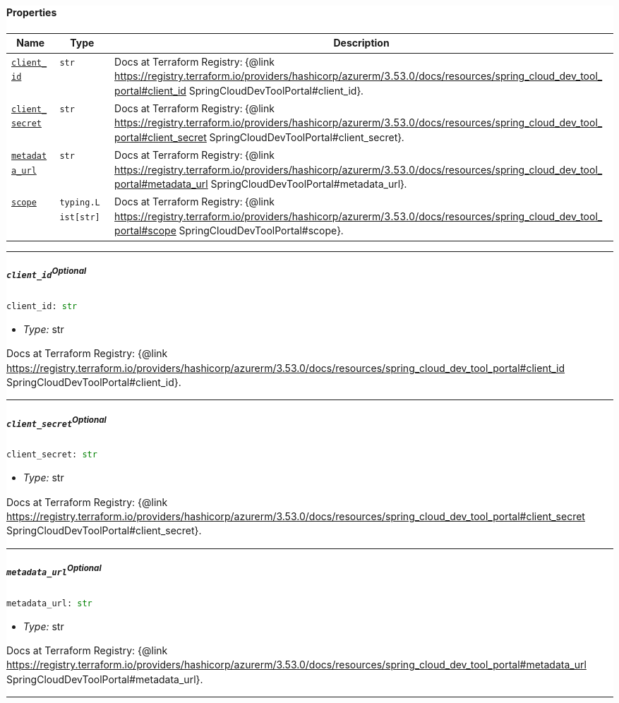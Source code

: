 #### Properties <a name="Properties" id="Properties"></a>

| **Name** | **Type** | **Description** |
| --- | --- | --- |
| <code><a href="#@cdktf/provider-azurerm.springCloudDevToolPortal.SpringCloudDevToolPortalSso.property.clientId">client_id</a></code> | <code>str</code> | Docs at Terraform Registry: {@link https://registry.terraform.io/providers/hashicorp/azurerm/3.53.0/docs/resources/spring_cloud_dev_tool_portal#client_id SpringCloudDevToolPortal#client_id}. |
| <code><a href="#@cdktf/provider-azurerm.springCloudDevToolPortal.SpringCloudDevToolPortalSso.property.clientSecret">client_secret</a></code> | <code>str</code> | Docs at Terraform Registry: {@link https://registry.terraform.io/providers/hashicorp/azurerm/3.53.0/docs/resources/spring_cloud_dev_tool_portal#client_secret SpringCloudDevToolPortal#client_secret}. |
| <code><a href="#@cdktf/provider-azurerm.springCloudDevToolPortal.SpringCloudDevToolPortalSso.property.metadataUrl">metadata_url</a></code> | <code>str</code> | Docs at Terraform Registry: {@link https://registry.terraform.io/providers/hashicorp/azurerm/3.53.0/docs/resources/spring_cloud_dev_tool_portal#metadata_url SpringCloudDevToolPortal#metadata_url}. |
| <code><a href="#@cdktf/provider-azurerm.springCloudDevToolPortal.SpringCloudDevToolPortalSso.property.scope">scope</a></code> | <code>typing.List[str]</code> | Docs at Terraform Registry: {@link https://registry.terraform.io/providers/hashicorp/azurerm/3.53.0/docs/resources/spring_cloud_dev_tool_portal#scope SpringCloudDevToolPortal#scope}. |

---

##### `client_id`<sup>Optional</sup> <a name="client_id" id="@cdktf/provider-azurerm.springCloudDevToolPortal.SpringCloudDevToolPortalSso.property.clientId"></a>

```python
client_id: str
```

- *Type:* str

Docs at Terraform Registry: {@link https://registry.terraform.io/providers/hashicorp/azurerm/3.53.0/docs/resources/spring_cloud_dev_tool_portal#client_id SpringCloudDevToolPortal#client_id}.

---

##### `client_secret`<sup>Optional</sup> <a name="client_secret" id="@cdktf/provider-azurerm.springCloudDevToolPortal.SpringCloudDevToolPortalSso.property.clientSecret"></a>

```python
client_secret: str
```

- *Type:* str

Docs at Terraform Registry: {@link https://registry.terraform.io/providers/hashicorp/azurerm/3.53.0/docs/resources/spring_cloud_dev_tool_portal#client_secret SpringCloudDevToolPortal#client_secret}.

---

##### `metadata_url`<sup>Optional</sup> <a name="metadata_url" id="@cdktf/provider-azurerm.springCloudDevToolPortal.SpringCloudDevToolPortalSso.property.metadataUrl"></a>

```python
metadata_url: str
```

- *Type:* str

Docs at Terraform Registry: {@link https://registry.terraform.io/providers/hashicorp/azurerm/3.53.0/docs/resources/spring_cloud_dev_tool_portal#metadata_url SpringCloudDevToolPortal#metadata_url}.

---
